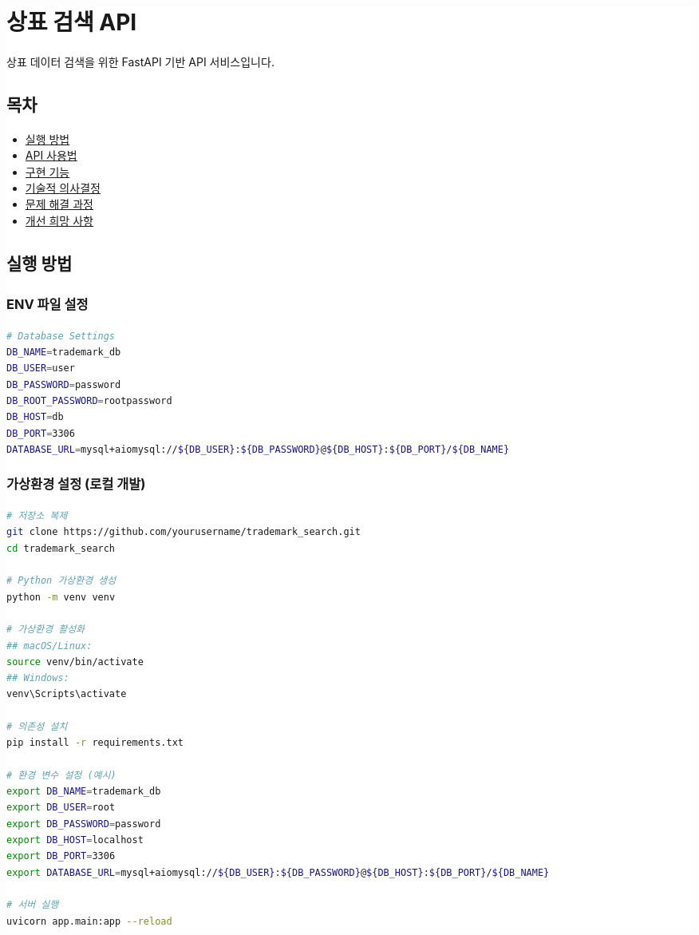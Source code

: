 # 상표 검색 API

상표 데이터 검색을 위한 FastAPI 기반 API 서비스입니다.

## 목차
- [실행 방법](#실행-방법)
- [API 사용법](#api-사용법)
- [구현 기능](#구현-기능)
- [기술적 의사결정](#기술적-의사결정)
- [문제 해결 과정](#문제-해결-과정)
- [개선 희망 사항](#개선-희망-사항)

## 실행 방법

### ENV 파일 설정
```bash
# Database Settings
DB_NAME=trademark_db
DB_USER=user
DB_PASSWORD=password
DB_ROOT_PASSWORD=rootpassword
DB_HOST=db
DB_PORT=3306
DATABASE_URL=mysql+aiomysql://${DB_USER}:${DB_PASSWORD}@${DB_HOST}:${DB_PORT}/${DB_NAME}
```

### 가상환경 설정 (로컬 개발)
```bash
# 저장소 복제
git clone https://github.com/yourusername/trademark_search.git
cd trademark_search

# Python 가상환경 생성
python -m venv venv

# 가상환경 활성화
## macOS/Linux:
source venv/bin/activate
## Windows:
venv\Scripts\activate

# 의존성 설치
pip install -r requirements.txt

# 환경 변수 설정 (예시)
export DB_NAME=trademark_db
export DB_USER=root
export DB_PASSWORD=password
export DB_HOST=localhost
export DB_PORT=3306
export DATABASE_URL=mysql+aiomysql://${DB_USER}:${DB_PASSWORD}@${DB_HOST}:${DB_PORT}/${DB_NAME}

# 서버 실행
uvicorn app.main:app --reload
```
